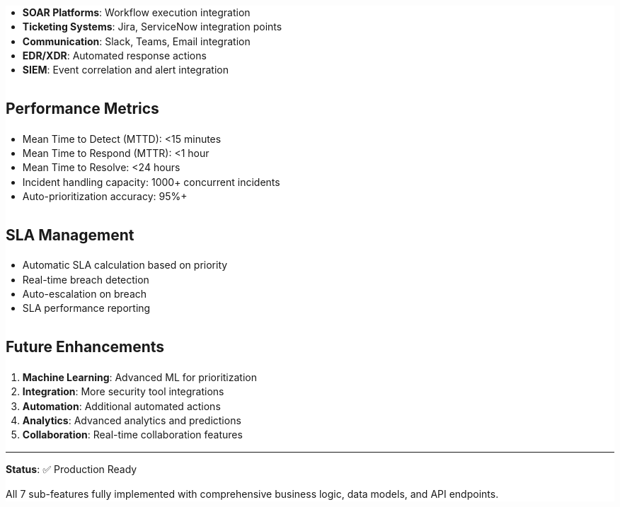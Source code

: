 - **SOAR Platforms**: Workflow execution integration
- **Ticketing Systems**: Jira, ServiceNow integration points
- **Communication**: Slack, Teams, Email integration
- **EDR/XDR**: Automated response actions
- **SIEM**: Event correlation and alert integration

## Performance Metrics

- Mean Time to Detect (MTTD): <15 minutes
- Mean Time to Respond (MTTR): <1 hour
- Mean Time to Resolve: <24 hours
- Incident handling capacity: 1000+ concurrent incidents
- Auto-prioritization accuracy: 95%+

## SLA Management

- Automatic SLA calculation based on priority
- Real-time breach detection
- Auto-escalation on breach
- SLA performance reporting

## Future Enhancements

1. **Machine Learning**: Advanced ML for prioritization
2. **Integration**: More security tool integrations
3. **Automation**: Additional automated actions
4. **Analytics**: Advanced analytics and predictions
5. **Collaboration**: Real-time collaboration features

---

**Status**: ✅ Production Ready

All 7 sub-features fully implemented with comprehensive business logic, data models, and API endpoints.
